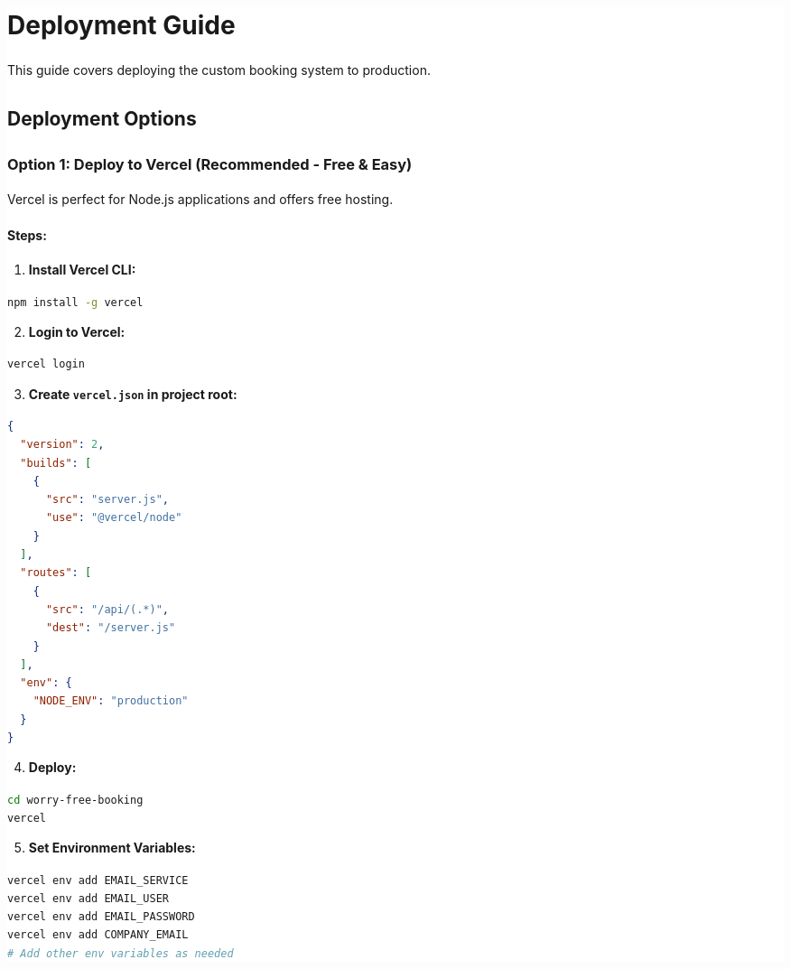 # Deployment Guide

This guide covers deploying the custom booking system to production.

## Deployment Options

### Option 1: Deploy to Vercel (Recommended - Free & Easy)

Vercel is perfect for Node.js applications and offers free hosting.

#### Steps:

1. **Install Vercel CLI:**
```bash
npm install -g vercel
```

2. **Login to Vercel:**
```bash
vercel login
```

3. **Create `vercel.json` in project root:**
```json
{
  "version": 2,
  "builds": [
    {
      "src": "server.js",
      "use": "@vercel/node"
    }
  ],
  "routes": [
    {
      "src": "/api/(.*)",
      "dest": "/server.js"
    }
  ],
  "env": {
    "NODE_ENV": "production"
  }
}
```

4. **Deploy:**
```bash
cd worry-free-booking
vercel
```

5. **Set Environment Variables:**
```bash
vercel env add EMAIL_SERVICE
vercel env add EMAIL_USER
vercel env add EMAIL_PASSWORD
vercel env add COMPANY_EMAIL
# Add other env variables as needed
```
